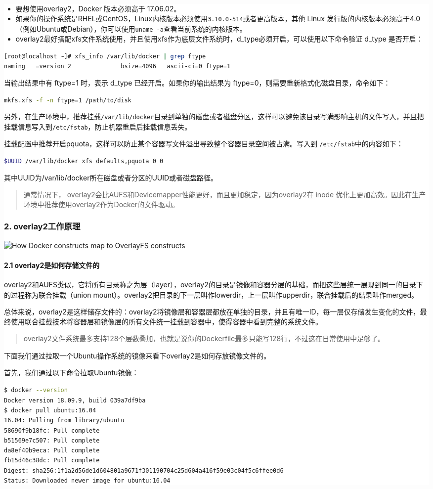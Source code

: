 - 要想使用overlay2，Docker 版本必须高于 17.06.02。
- 如果你的操作系统是RHEL或CentOS，Linux内核版本必须使用`3.10.0-514`或者更高版本，其他 Linux 发行版的内核版本必须高于4.0（例如Ubuntu或Debian），你可以使用`uname -a`查看当前系统的内核版本。
- overlay2最好搭配xfs文件系统使用，并且使用xfs作为底层文件系统时，d_type必须开启，可以使用以下命令验证 d_type 是否开启：

```bash
[root@localhost ~]# xfs_info /var/lib/docker | grep ftype
naming   =version 2              bsize=4096   ascii-ci=0 ftype=1
```

当输出结果中有 ftype=1 时，表示 d_type 已经开启。如果你的输出结果为 ftype=0，则需要重新格式化磁盘目录，命令如下：

```bash
mkfs.xfs -f -n ftype=1 /path/to/disk
```

另外，在生产环境中，推荐挂载`/var/lib/docker`目录到单独的磁盘或者磁盘分区，这样可以避免该目录写满影响主机的文件写入，并且把挂载信息写入到`/etc/fstab`，防止机器重启后挂载信息丢失。

挂载配置中推荐开启pquota，这样可以防止某个容器写文件溢出导致整个容器目录空间被占满。写入到 `/etc/fstab`中的内容如下：

```bash
$UUID /var/lib/docker xfs defaults,pquota 0 0
```

其中UUID为/var/lib/docker所在磁盘或者分区的UUID或者磁盘路径。

> 通常情况下， overlay2会比AUFS和Devicemapper性能更好，而且更加稳定，因为overlay2在 inode 优化上更加高效。因此在生产环境中推荐使用overlay2作为Docker的文件驱动。

### 2. overlay2工作原理

 ![How Docker constructs map to OverlayFS constructs](https://docs.docker.com/storage/storagedriver/images/overlay_constructs.webp) 

#### 2.1 overlay2是如何存储文件的

overlay2和AUFS类似，它将所有目录称之为层（layer），overlay2的目录是镜像和容器分层的基础，而把这些层统一展现到同一的目录下的过程称为联合挂载（union mount）。overlay2把目录的下一层叫作lowerdir，上一层叫作upperdir，联合挂载后的结果叫作merged。

总体来说，overlay2是这样储存文件的：overlay2将镜像层和容器层都放在单独的目录，并且有唯一ID，每一层仅存储发生变化的文件，最终使用联合挂载技术将容器层和镜像层的所有文件统一挂载到容器中，使得容器中看到完整的系统文件。

> overlay2文件系统最多支持128个层数叠加，也就是说你的Dockerfile最多只能写128行，不过这在日常使用中足够了。

下面我们通过拉取一个Ubuntu操作系统的镜像来看下overlay2是如何存放镜像文件的。

首先，我们通过以下命令拉取Ubuntu镜像：

```bash
$ docker --version
Docker version 18.09.9, build 039a7df9ba
$ docker pull ubuntu:16.04
16.04: Pulling from library/ubuntu
58690f9b18fc: Pull complete 
b51569e7c507: Pull complete 
da8ef40b9eca: Pull complete 
fb15d46c38dc: Pull complete 
Digest: sha256:1f1a2d56de1d604801a9671f301190704c25d604a416f59e03c04f5c6ffee0d6
Status: Downloaded newer image for ubuntu:16.04
```
